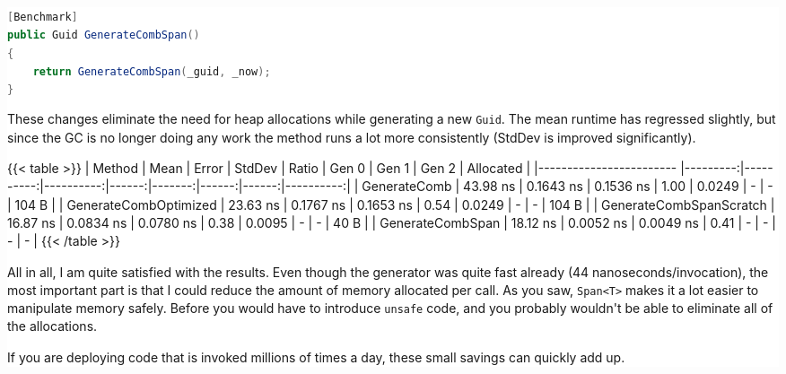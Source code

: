 ```cs
[Benchmark]
public Guid GenerateCombSpan()
{
    return GenerateCombSpan(_guid, _now);
}
```

These changes eliminate the need for heap allocations while generating a new `Guid`.
The mean runtime has regressed slightly, but since the GC is no longer doing any work the method runs a lot more consistently (StdDev is improved significantly).

{{< table >}}
|                  Method |     Mean |     Error |    StdDev | Ratio |  Gen 0 | Gen 1 | Gen 2 | Allocated |
|------------------------ |---------:|----------:|----------:|------:|-------:|------:|------:|----------:|
|            GenerateComb | 43.98 ns | 0.1643 ns | 0.1536 ns |  1.00 | 0.0249 |     - |     - |     104 B |
|   GenerateCombOptimized | 23.63 ns | 0.1767 ns | 0.1653 ns |  0.54 | 0.0249 |     - |     - |     104 B |
| GenerateCombSpanScratch | 16.87 ns | 0.0834 ns | 0.0780 ns |  0.38 | 0.0095 |     - |     - |      40 B |
|        GenerateCombSpan | 18.12 ns | 0.0052 ns | 0.0049 ns |  0.41 |      - |     - |     - |         - |
{{< /table >}}

All in all, I am quite satisfied with the results. 
Even though the generator was quite fast already (44 nanoseconds/invocation), the most important part is that I could reduce the amount of memory allocated per call.
As you saw, `Span<T>` makes it a lot easier to manipulate memory safely. Before you would have to introduce `unsafe` code, and you probably wouldn't be able to eliminate all of the allocations.

If you are deploying code that is invoked millions of times a day, these small savings can quickly add up.
